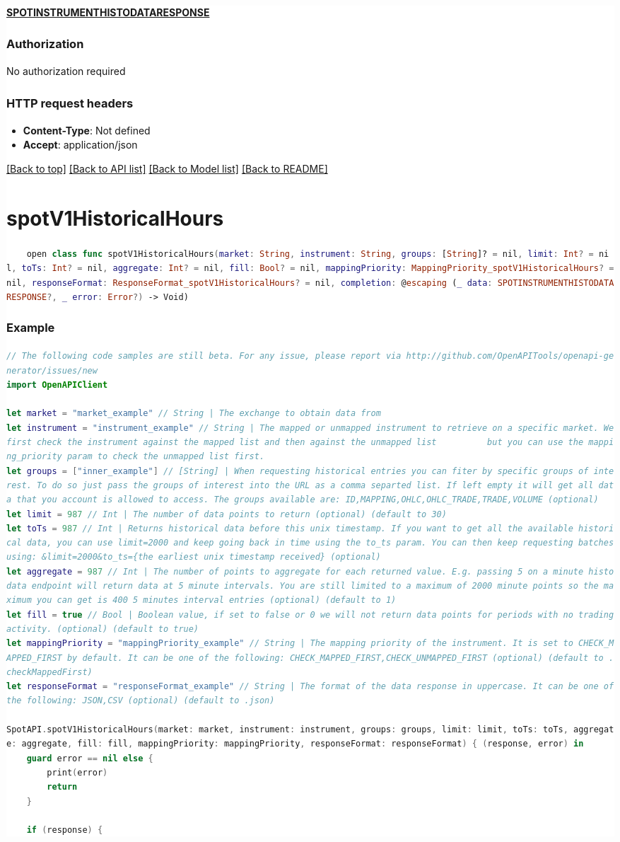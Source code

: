[**SPOTINSTRUMENTHISTODATARESPONSE**](SPOTINSTRUMENTHISTODATARESPONSE.md)

### Authorization

No authorization required

### HTTP request headers

 - **Content-Type**: Not defined
 - **Accept**: application/json

[[Back to top]](#) [[Back to API list]](../README.md#documentation-for-api-endpoints) [[Back to Model list]](../README.md#documentation-for-models) [[Back to README]](../README.md)

# **spotV1HistoricalHours**
```swift
    open class func spotV1HistoricalHours(market: String, instrument: String, groups: [String]? = nil, limit: Int? = nil, toTs: Int? = nil, aggregate: Int? = nil, fill: Bool? = nil, mappingPriority: MappingPriority_spotV1HistoricalHours? = nil, responseFormat: ResponseFormat_spotV1HistoricalHours? = nil, completion: @escaping (_ data: SPOTINSTRUMENTHISTODATARESPONSE?, _ error: Error?) -> Void)
```



### Example
```swift
// The following code samples are still beta. For any issue, please report via http://github.com/OpenAPITools/openapi-generator/issues/new
import OpenAPIClient

let market = "market_example" // String | The exchange to obtain data from
let instrument = "instrument_example" // String | The mapped or unmapped instrument to retrieve on a specific market. We first check the instrument against the mapped list and then against the unmapped list          but you can use the mapping_priority param to check the unmapped list first.
let groups = ["inner_example"] // [String] | When requesting historical entries you can fiter by specific groups of interest. To do so just pass the groups of interest into the URL as a comma separted list. If left empty it will get all data that you account is allowed to access. The groups available are: ID,MAPPING,OHLC,OHLC_TRADE,TRADE,VOLUME (optional)
let limit = 987 // Int | The number of data points to return (optional) (default to 30)
let toTs = 987 // Int | Returns historical data before this unix timestamp. If you want to get all the available historical data, you can use limit=2000 and keep going back in time using the to_ts param. You can then keep requesting batches using: &limit=2000&to_ts={the earliest unix timestamp received} (optional)
let aggregate = 987 // Int | The number of points to aggregate for each returned value. E.g. passing 5 on a minute histo data endpoint will return data at 5 minute intervals. You are still limited to a maximum of 2000 minute points so the maximum you can get is 400 5 minutes interval entries (optional) (default to 1)
let fill = true // Bool | Boolean value, if set to false or 0 we will not return data points for periods with no trading activity. (optional) (default to true)
let mappingPriority = "mappingPriority_example" // String | The mapping priority of the instrument. It is set to CHECK_MAPPED_FIRST by default. It can be one of the following: CHECK_MAPPED_FIRST,CHECK_UNMAPPED_FIRST (optional) (default to .checkMappedFirst)
let responseFormat = "responseFormat_example" // String | The format of the data response in uppercase. It can be one of the following: JSON,CSV (optional) (default to .json)

SpotAPI.spotV1HistoricalHours(market: market, instrument: instrument, groups: groups, limit: limit, toTs: toTs, aggregate: aggregate, fill: fill, mappingPriority: mappingPriority, responseFormat: responseFormat) { (response, error) in
    guard error == nil else {
        print(error)
        return
    }

    if (response) {
```